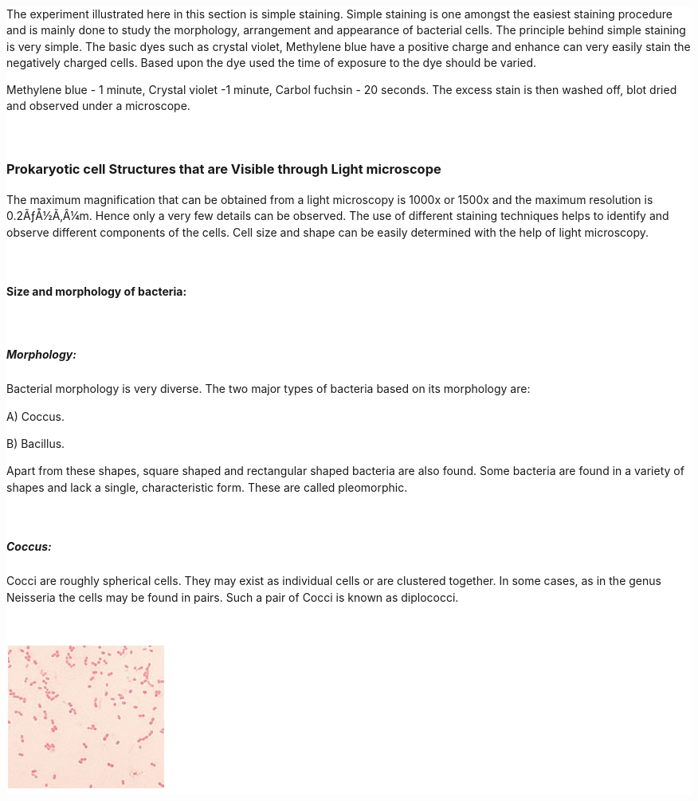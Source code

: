 The experiment illustrated here in this section is simple staining. Simple staining is one amongst the easiest staining procedure and is mainly done to study the morphology, arrangement and appearance of bacterial cells. The principle behind simple staining is very simple. The basic dyes such as crystal violet, Methylene blue have a positive charge and enhance can very easily stain the negatively charged cells. Based upon the dye used the time of exposure to the dye should be varied.
 
Methylene blue - 1 minute, Crystal violet -1 minute, Carbol fuchsin - 20 seconds. The excess stain is then washed off, blot dried and observed under a microscope.

&nbsp;
 
### Prokaryotic cell Structures that are Visible through Light microscope
 
The maximum magnification that can be obtained from a light microscopy is 1000x or 1500x and the maximum resolution is 0.2ÃƒÅ½Ã‚Â¼m.  Hence only a very few details can be observed. The use of different staining techniques helps to identify and observe different components of the cells. Cell size and shape can be easily determined with the help of light microscopy.

&nbsp;

#### Size and morphology of bacteria:

&nbsp;
 
##### Morphology:
 
Bacterial morphology is very diverse. The two major types of bacteria based on its morphology are:

A) Coccus.

B) Bacillus.
 
Apart from these shapes, square shaped and rectangular shaped bacteria are also found. Some bacteria are found in a variety of shapes and lack a single, characteristic form. These are called pleomorphic.

&nbsp;
 
##### Coccus:
 
Cocci are roughly spherical cells. They may exist as individual cells or are clustered together. In some cases, as in the genus Neisseria the cells may be found in pairs. Such a pair of Cocci is known as diplococci.
 

&nbsp;

<img src="images/1.jpg" title="" />
